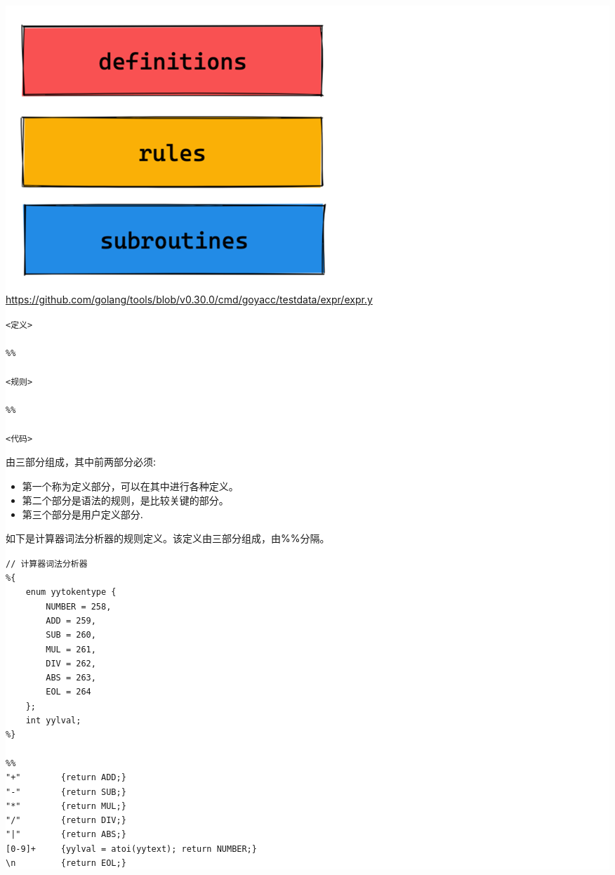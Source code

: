 ![img.png](y_file.png)

https://github.com/golang/tools/blob/v0.30.0/cmd/goyacc/testdata/expr/expr.y
```shell
<定义>

%%

<规则>

%%

<代码>

```
由三部分组成，其中前两部分必须: 
- 第一个称为定义部分，可以在其中进行各种定义。
- 第二个部分是语法的规则，是比较关键的部分。
- 第三个部分是用户定义部分.


如下是计算器词法分析器的规则定义。该定义由三部分组成，由%%分隔。
```
// 计算器词法分析器
%{
    enum yytokentype {
        NUMBER = 258,
        ADD = 259,
        SUB = 260,
        MUL = 261,
        DIV = 262,
        ABS = 263,
        EOL = 264
    };
    int yylval;
%}

%% 
"+"        {return ADD;}
"-"        {return SUB;}
"*"        {return MUL;}
"/"        {return DIV;}
"|"        {return ABS;}
[0-9]+     {yylval = atoi(yytext); return NUMBER;}
\n         {return EOL;}
```